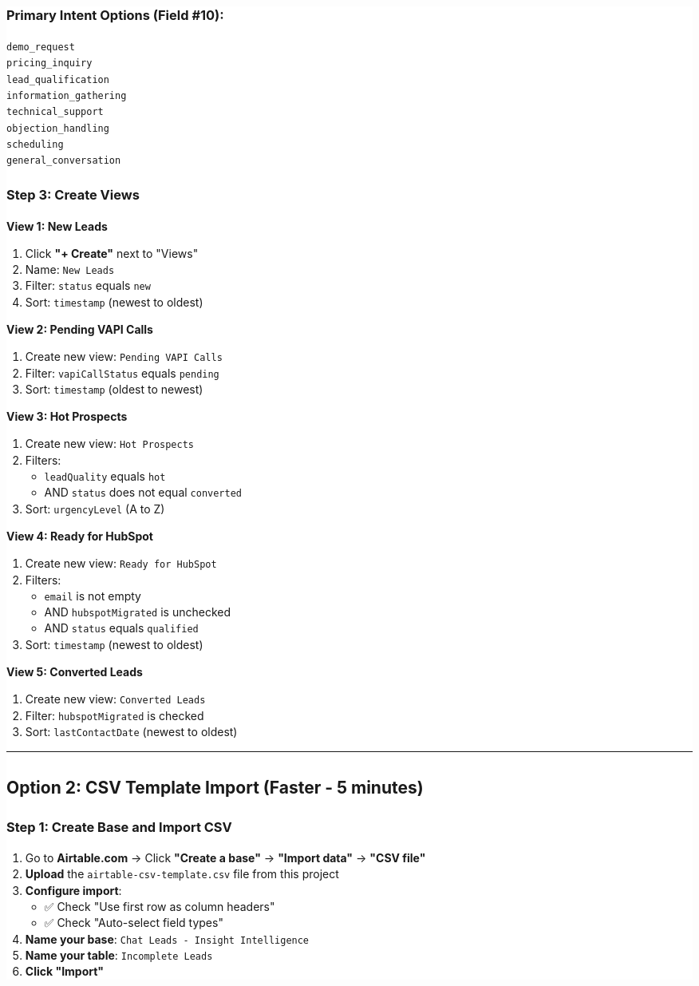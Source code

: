 ### Primary Intent Options (Field #10):
```
demo_request
pricing_inquiry
lead_qualification
information_gathering
technical_support
objection_handling
scheduling
general_conversation
```

### Step 3: Create Views

**View 1: New Leads**
1. Click **"+ Create"** next to "Views" 
2. Name: `New Leads`
3. Filter: `status` equals `new`
4. Sort: `timestamp` (newest to oldest)

**View 2: Pending VAPI Calls**
1. Create new view: `Pending VAPI Calls`
2. Filter: `vapiCallStatus` equals `pending`
3. Sort: `timestamp` (oldest to newest)

**View 3: Hot Prospects**  
1. Create new view: `Hot Prospects`
2. Filters: 
   - `leadQuality` equals `hot` 
   - AND `status` does not equal `converted`
3. Sort: `urgencyLevel` (A to Z)

**View 4: Ready for HubSpot**
1. Create new view: `Ready for HubSpot`
2. Filters:
   - `email` is not empty
   - AND `hubspotMigrated` is unchecked
   - AND `status` equals `qualified`
3. Sort: `timestamp` (newest to oldest)

**View 5: Converted Leads**
1. Create new view: `Converted Leads`  
2. Filter: `hubspotMigrated` is checked
3. Sort: `lastContactDate` (newest to oldest)

---

## Option 2: CSV Template Import (Faster - 5 minutes)

### Step 1: Create Base and Import CSV
1. Go to **Airtable.com** → Click **"Create a base"** → **"Import data"** → **"CSV file"**
2. **Upload** the `airtable-csv-template.csv` file from this project
3. **Configure import**:
   - ✅ Check "Use first row as column headers"
   - ✅ Check "Auto-select field types"
4. **Name your base**: `Chat Leads - Insight Intelligence` 
5. **Name your table**: `Incomplete Leads`
6. **Click "Import"**
